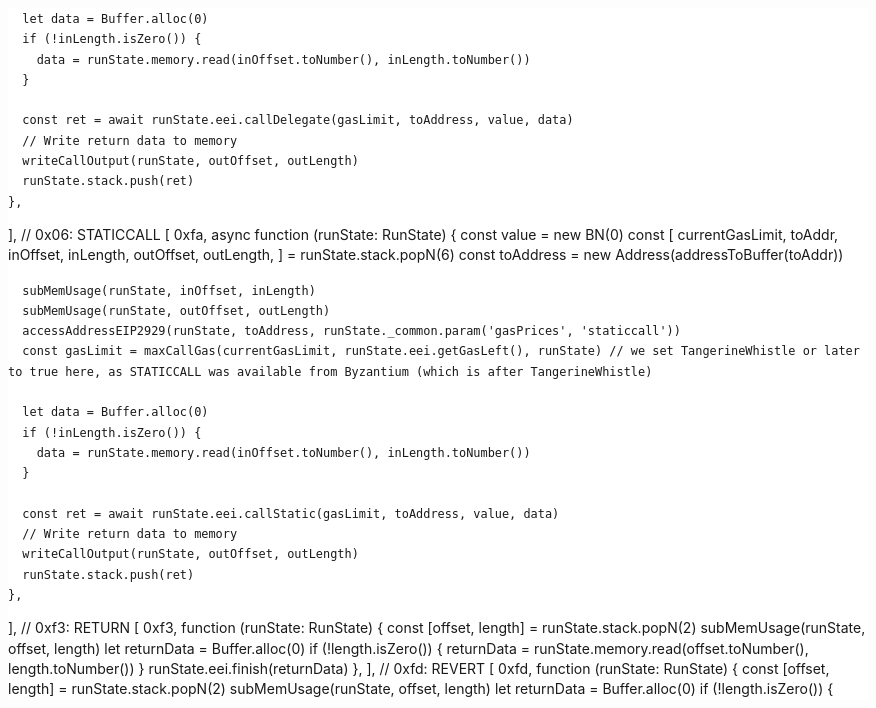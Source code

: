       let data = Buffer.alloc(0)
      if (!inLength.isZero()) {
        data = runState.memory.read(inOffset.toNumber(), inLength.toNumber())
      }

      const ret = await runState.eei.callDelegate(gasLimit, toAddress, value, data)
      // Write return data to memory
      writeCallOutput(runState, outOffset, outLength)
      runState.stack.push(ret)
    },
  ],
  // 0x06: STATICCALL
  [
    0xfa,
    async function (runState: RunState) {
      const value = new BN(0)
      const [
        currentGasLimit,
        toAddr,
        inOffset,
        inLength,
        outOffset,
        outLength,
      ] = runState.stack.popN(6)
      const toAddress = new Address(addressToBuffer(toAddr))

      subMemUsage(runState, inOffset, inLength)
      subMemUsage(runState, outOffset, outLength)
      accessAddressEIP2929(runState, toAddress, runState._common.param('gasPrices', 'staticcall'))
      const gasLimit = maxCallGas(currentGasLimit, runState.eei.getGasLeft(), runState) // we set TangerineWhistle or later to true here, as STATICCALL was available from Byzantium (which is after TangerineWhistle)

      let data = Buffer.alloc(0)
      if (!inLength.isZero()) {
        data = runState.memory.read(inOffset.toNumber(), inLength.toNumber())
      }

      const ret = await runState.eei.callStatic(gasLimit, toAddress, value, data)
      // Write return data to memory
      writeCallOutput(runState, outOffset, outLength)
      runState.stack.push(ret)
    },
  ],
  // 0xf3: RETURN
  [
    0xf3,
    function (runState: RunState) {
      const [offset, length] = runState.stack.popN(2)
      subMemUsage(runState, offset, length)
      let returnData = Buffer.alloc(0)
      if (!length.isZero()) {
        returnData = runState.memory.read(offset.toNumber(), length.toNumber())
      }
      runState.eei.finish(returnData)
    },
  ],
  // 0xfd: REVERT
  [
    0xfd,
    function (runState: RunState) {
      const [offset, length] = runState.stack.popN(2)
      subMemUsage(runState, offset, length)
      let returnData = Buffer.alloc(0)
      if (!length.isZero()) {